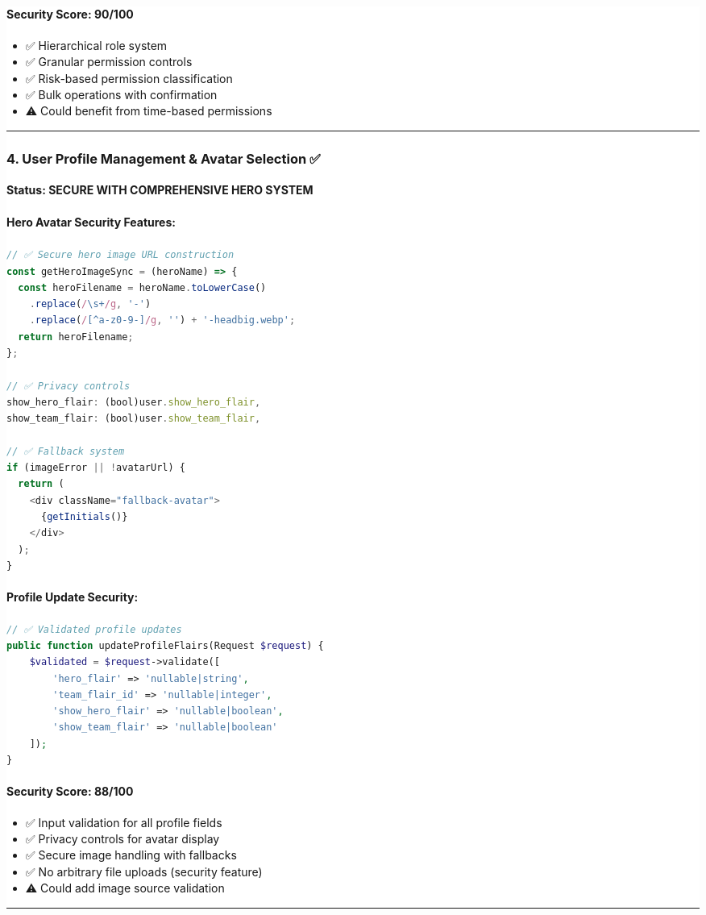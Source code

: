 #### Security Score: 90/100
- ✅ Hierarchical role system
- ✅ Granular permission controls
- ✅ Risk-based permission classification
- ✅ Bulk operations with confirmation
- ⚠️ Could benefit from time-based permissions

---

### 4. User Profile Management & Avatar Selection ✅
**Status: SECURE WITH COMPREHENSIVE HERO SYSTEM**

#### Hero Avatar Security Features:
```javascript
// ✅ Secure hero image URL construction
const getHeroImageSync = (heroName) => {
  const heroFilename = heroName.toLowerCase()
    .replace(/\s+/g, '-')
    .replace(/[^a-z0-9-]/g, '') + '-headbig.webp';
  return heroFilename;
};

// ✅ Privacy controls
show_hero_flair: (bool)user.show_hero_flair,
show_team_flair: (bool)user.show_team_flair,

// ✅ Fallback system
if (imageError || !avatarUrl) {
  return (
    <div className="fallback-avatar">
      {getInitials()}
    </div>
  );
}
```

#### Profile Update Security:
```php
// ✅ Validated profile updates
public function updateProfileFlairs(Request $request) {
    $validated = $request->validate([
        'hero_flair' => 'nullable|string',
        'team_flair_id' => 'nullable|integer',
        'show_hero_flair' => 'nullable|boolean',
        'show_team_flair' => 'nullable|boolean'
    ]);
}
```

#### Security Score: 88/100
- ✅ Input validation for all profile fields
- ✅ Privacy controls for avatar display
- ✅ Secure image handling with fallbacks
- ✅ No arbitrary file uploads (security feature)
- ⚠️ Could add image source validation

---